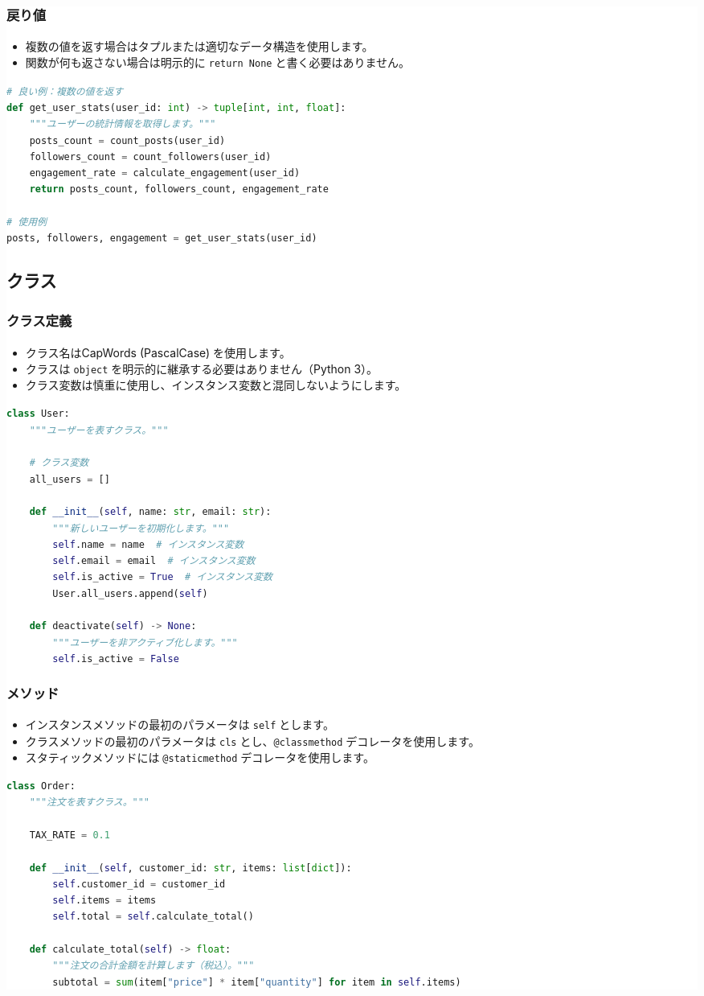 ### 戻り値

- 複数の値を返す場合はタプルまたは適切なデータ構造を使用します。
- 関数が何も返さない場合は明示的に `return None` と書く必要はありません。

```python
# 良い例：複数の値を返す
def get_user_stats(user_id: int) -> tuple[int, int, float]:
    """ユーザーの統計情報を取得します。"""
    posts_count = count_posts(user_id)
    followers_count = count_followers(user_id)
    engagement_rate = calculate_engagement(user_id)
    return posts_count, followers_count, engagement_rate

# 使用例
posts, followers, engagement = get_user_stats(user_id)
```

## クラス

### クラス定義

- クラス名はCapWords (PascalCase) を使用します。
- クラスは `object` を明示的に継承する必要はありません（Python 3）。
- クラス変数は慎重に使用し、インスタンス変数と混同しないようにします。

```python
class User:
    """ユーザーを表すクラス。"""
    
    # クラス変数
    all_users = []
    
    def __init__(self, name: str, email: str):
        """新しいユーザーを初期化します。"""
        self.name = name  # インスタンス変数
        self.email = email  # インスタンス変数
        self.is_active = True  # インスタンス変数
        User.all_users.append(self)
    
    def deactivate(self) -> None:
        """ユーザーを非アクティブ化します。"""
        self.is_active = False
```

### メソッド

- インスタンスメソッドの最初のパラメータは `self` とします。
- クラスメソッドの最初のパラメータは `cls` とし、`@classmethod` デコレータを使用します。
- スタティックメソッドには `@staticmethod` デコレータを使用します。

```python
class Order:
    """注文を表すクラス。"""
    
    TAX_RATE = 0.1
    
    def __init__(self, customer_id: str, items: list[dict]):
        self.customer_id = customer_id
        self.items = items
        self.total = self.calculate_total()
    
    def calculate_total(self) -> float:
        """注文の合計金額を計算します（税込）。"""
        subtotal = sum(item["price"] * item["quantity"] for item in self.items)
```